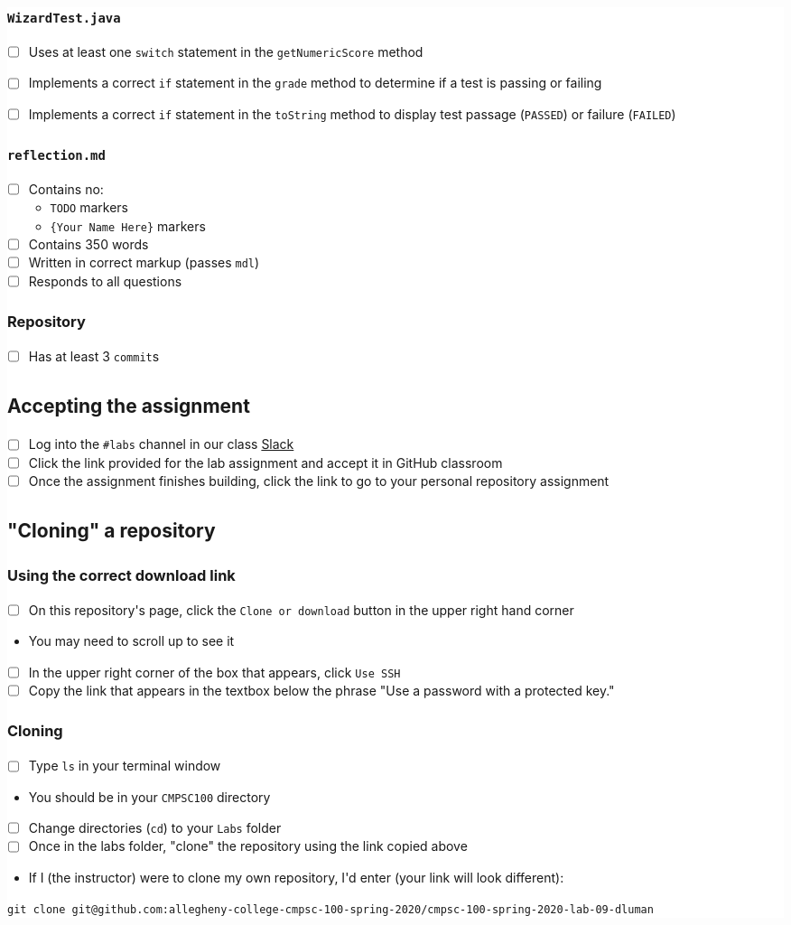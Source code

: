 ### `WizardTest.java`

- [ ] Uses at least one `switch` statement in the `getNumericScore` method
- [ ] Implements a correct `if` statement in the `grade` method to determine if a test is passing or failing
- [ ] Implements a correct `if` statement in the `toString` method to display test passage (`PASSED`) or failure (`FAILED`)


### `reflection.md`

- [ ] Contains no:
    * `TODO` markers
    * `{Your Name Here}` markers
- [ ] Contains 350 words
- [ ] Written in correct markup (passes `mdl`)
- [ ] Responds to all questions

### Repository

- [ ] Has at least 3 `commit`s

## Accepting the assignment

- [ ] Log into the `#labs` channel in our class [Slack](https://cmpsc-100-02-sp-2020.slack.com)
- [ ] Click the link provided for the lab assignment and accept it in GitHub classroom
- [ ] Once the assignment finishes building, click the link to go to your personal repository assignment

## "Cloning" a repository

### Using the correct download link

- [ ] On this repository's page, click the `Clone or download` button in the upper right hand corner
* You may need to scroll up to see it
- [ ] In the upper right corner of the box that appears, click `Use SSH`
- [ ] Copy the link that appears in the textbox below the phrase "Use a password with a protected key."

### Cloning

- [ ] Type `ls` in your terminal window
* You should be in your `CMPSC100` directory
- [ ] Change directories (`cd`) to your `Labs` folder
- [ ] Once in the labs folder, "clone" the repository using the link copied above
* If I (the instructor) were to clone my own repository, I'd enter (your link will look different):
```
git clone git@github.com:allegheny-college-cmpsc-100-spring-2020/cmpsc-100-spring-2020-lab-09-dluman
```
